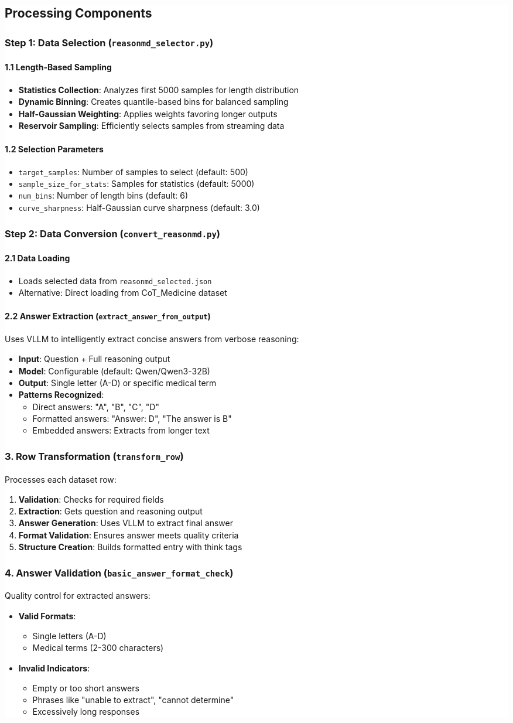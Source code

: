 ## Processing Components

### Step 1: Data Selection (`reasonmd_selector.py`)

#### 1.1 Length-Based Sampling
- **Statistics Collection**: Analyzes first 5000 samples for length distribution
- **Dynamic Binning**: Creates quantile-based bins for balanced sampling
- **Half-Gaussian Weighting**: Applies weights favoring longer outputs
- **Reservoir Sampling**: Efficiently selects samples from streaming data

#### 1.2 Selection Parameters
- `target_samples`: Number of samples to select (default: 500)
- `sample_size_for_stats`: Samples for statistics (default: 5000)
- `num_bins`: Number of length bins (default: 6)
- `curve_sharpness`: Half-Gaussian curve sharpness (default: 3.0)

### Step 2: Data Conversion (`convert_reasonmd.py`)

#### 2.1 Data Loading
- Loads selected data from `reasonmd_selected.json`
- Alternative: Direct loading from CoT_Medicine dataset

#### 2.2 Answer Extraction (`extract_answer_from_output`)
Uses VLLM to intelligently extract concise answers from verbose reasoning:

- **Input**: Question + Full reasoning output
- **Model**: Configurable (default: Qwen/Qwen3-32B)
- **Output**: Single letter (A-D) or specific medical term
- **Patterns Recognized**:
  - Direct answers: "A", "B", "C", "D"
  - Formatted answers: "Answer: D", "The answer is B"
  - Embedded answers: Extracts from longer text

### 3. Row Transformation (`transform_row`)
Processes each dataset row:

1. **Validation**: Checks for required fields
2. **Extraction**: Gets question and reasoning output
3. **Answer Generation**: Uses VLLM to extract final answer
4. **Format Validation**: Ensures answer meets quality criteria
5. **Structure Creation**: Builds formatted entry with think tags

### 4. Answer Validation (`basic_answer_format_check`)
Quality control for extracted answers:

- **Valid Formats**:
  - Single letters (A-D)
  - Medical terms (2-300 characters)
  
- **Invalid Indicators**:
  - Empty or too short answers
  - Phrases like "unable to extract", "cannot determine"
  - Excessively long responses
